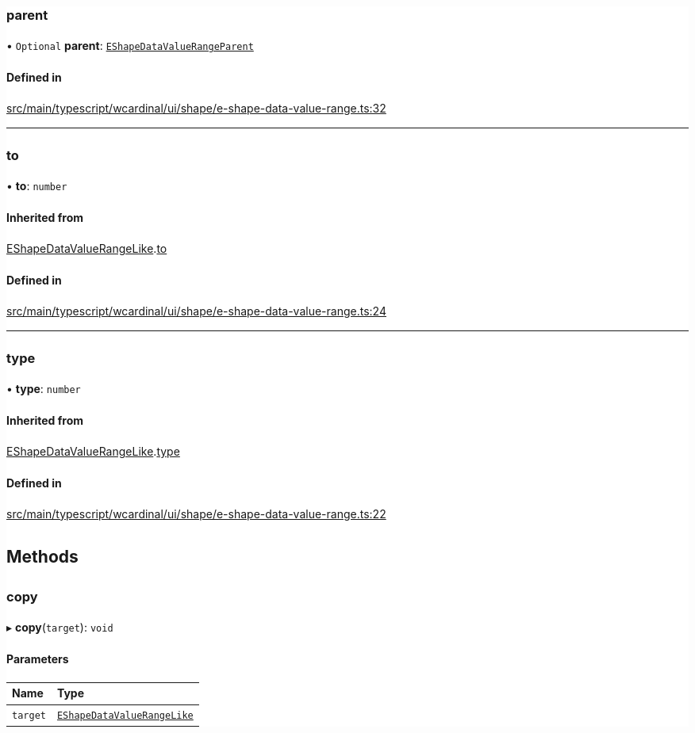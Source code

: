 ### parent

• `Optional` **parent**: [`EShapeDataValueRangeParent`](EShapeDataValueRangeParent.md)

#### Defined in

[src/main/typescript/wcardinal/ui/shape/e-shape-data-value-range.ts:32](https://github.com/winter-cardinal/winter-cardinal-ui/blob/v0.160.0/src/main/typescript/wcardinal/ui/shape/e-shape-data-value-range.ts#L32)

___

### to

• **to**: `number`

#### Inherited from

[EShapeDataValueRangeLike](EShapeDataValueRangeLike.md).[to](EShapeDataValueRangeLike.md#to)

#### Defined in

[src/main/typescript/wcardinal/ui/shape/e-shape-data-value-range.ts:24](https://github.com/winter-cardinal/winter-cardinal-ui/blob/v0.160.0/src/main/typescript/wcardinal/ui/shape/e-shape-data-value-range.ts#L24)

___

### type

• **type**: `number`

#### Inherited from

[EShapeDataValueRangeLike](EShapeDataValueRangeLike.md).[type](EShapeDataValueRangeLike.md#type)

#### Defined in

[src/main/typescript/wcardinal/ui/shape/e-shape-data-value-range.ts:22](https://github.com/winter-cardinal/winter-cardinal-ui/blob/v0.160.0/src/main/typescript/wcardinal/ui/shape/e-shape-data-value-range.ts#L22)

## Methods

### copy

▸ **copy**(`target`): `void`

#### Parameters

| Name | Type |
| :------ | :------ |
| `target` | [`EShapeDataValueRangeLike`](EShapeDataValueRangeLike.md) |
